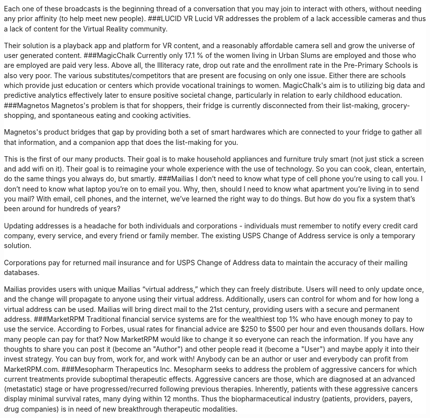 Each one of these broadcasts is the beginning thread of a conversation that you may join to interact with others, without needing any prior affinity (to help meet new people).
###LUCID VR
Lucid VR addresses the problem of a lack accessible cameras and thus a lack of content for the Virtual Reality community. 

Their solution is a playback app and platform for VR content, and a reasonably affordable camera sell and grow the universe of user generated content.
###MagicChalk
Currently only 17.1 % of the women living in Urban Slums are employed and those who are employed are paid very less. Above all, the Illiteracy rate, drop out rate and the enrollment rate in the Pre-Primary Schools is also very poor. The various substitutes/competitors that are present are focusing on only one issue. Either there are schools which provide just education or centers which provide vocational trainings to women. MagicChalk's aim is to utilizing big data and predictive analytics effectively later to ensure positive societal change, particularly in relation to early childhood education.
###Magnetos
Magnetos's problem is that for shoppers, their fridge is currently disconnected from their list-making, grocery-shopping, and spontaneous eating and cooking activities. 

Magnetos's product bridges that gap by providing both a set of smart hardwares which are connected to your fridge to gather all that information, and a companion app that does the list-making for you.

This is the first of our many products. Their goal is to make household appliances and furniture truly smart (not just stick a screen and add wifi on it). Their goal is to reimagine your whole experience with the use of technology. So you can cook, clean, entertain, do the same things you always do, but smartly.
###Mailias
I don’t need to know what type of cell phone you’re using to call you. I don’t need to know what laptop you’re on to email you. Why, then, should I need to know what apartment you’re living in to send you mail? With email, cell phones, and the internet, we’ve learned the right way to do things. But how do you fix a system that’s been around for hundreds of years?

Updating addresses is a headache for both individuals and corporations - individuals must remember to notify every credit card company, every service, and every friend or family member. The existing USPS Change of Address service is only a temporary solution. 

Corporations pay for returned mail insurance and for USPS Change of Address data to maintain the accuracy of their mailing databases. 

Mailias provides users with unique Mailias “virtual address,” which they can freely distribute. Users will need to only update once, and the change will propagate to anyone using their virtual address. Additionally, users can control for whom and for how long a virtual address can be used. Mailias will bring direct mail to the 21st century, providing users with a secure and permanent address.
###MarketRPM
Traditional financial service systems are for the wealthiest top 1% who have enough money to pay to use the service. According to Forbes, usual rates for financial advice are $250 to $500 per hour and even thousands dollars. How many people can pay for that? Now MarketRPM would like to change it so everyone can reach the information. If you have any thoughts to share you can post it (become an "Author") and other people read it (become a "User") and maybe apply it into their invest strategy. You can buy from, work for, and work with! Anybody can be an author or user and everybody can profit from MarketRPM.com.
###Mesopharm Therapeutics Inc.
Mesopharm seeks to address the problem of aggressive cancers for which current treatments provide suboptimal therapeutic effects. Aggressive cancers are those, which are diagnosed at an advanced (metastatic) stage or have progressed/recurred following previous therapies. Inherently, patients with these aggressive cancers display minimal survival rates, many dying within 12 months. Thus the biopharmaceutical industry (patients, providers, payers, drug companies) is in need of new breakthrough therapeutic modalities.
